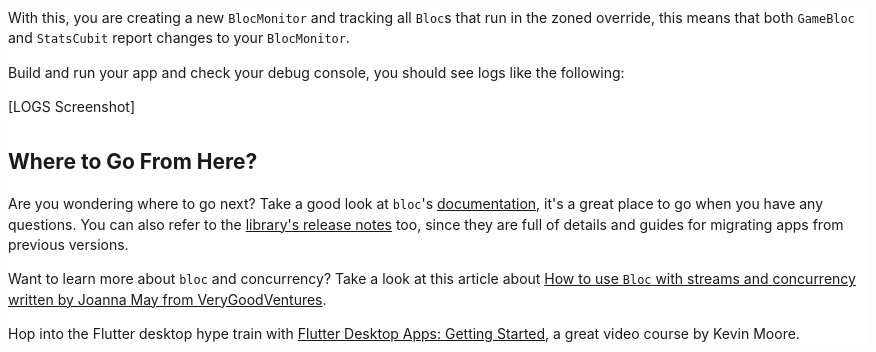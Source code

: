 With this, you are creating a new `BlocMonitor` and tracking all `Bloc`s that run in the zoned override, this means that both `GameBloc` and `StatsCubit` report changes to your `BlocMonitor`.

Build and run your app and check your debug console, you should see logs like the following:

[LOGS Screenshot]

## Where to Go From Here?

Are you wondering where to go next? Take a good look at `bloc`'s [documentation](https://bloclibrary.dev), it's a great place to go when you have any questions. You can also refer to the [library's release notes](https://github.com/felangel/bloc/releases/tag/bloc-v8.0.0) too, since they are full of details and guides for migrating apps from previous versions.

Want to learn more about `bloc` and concurrency? Take a look at this article about [How to use `Bloc` with streams and concurrency written by Joanna May from VeryGoodVentures](https://verygood.ventures/blog/how-to-use-bloc-with-streams-and-concurrency).

Hop into the Flutter desktop hype train with [Flutter Desktop Apps: Getting Started](https://www.raywenderlich.com/21546762-flutter-desktop-apps-getting-started), a great video course by Kevin Moore.

